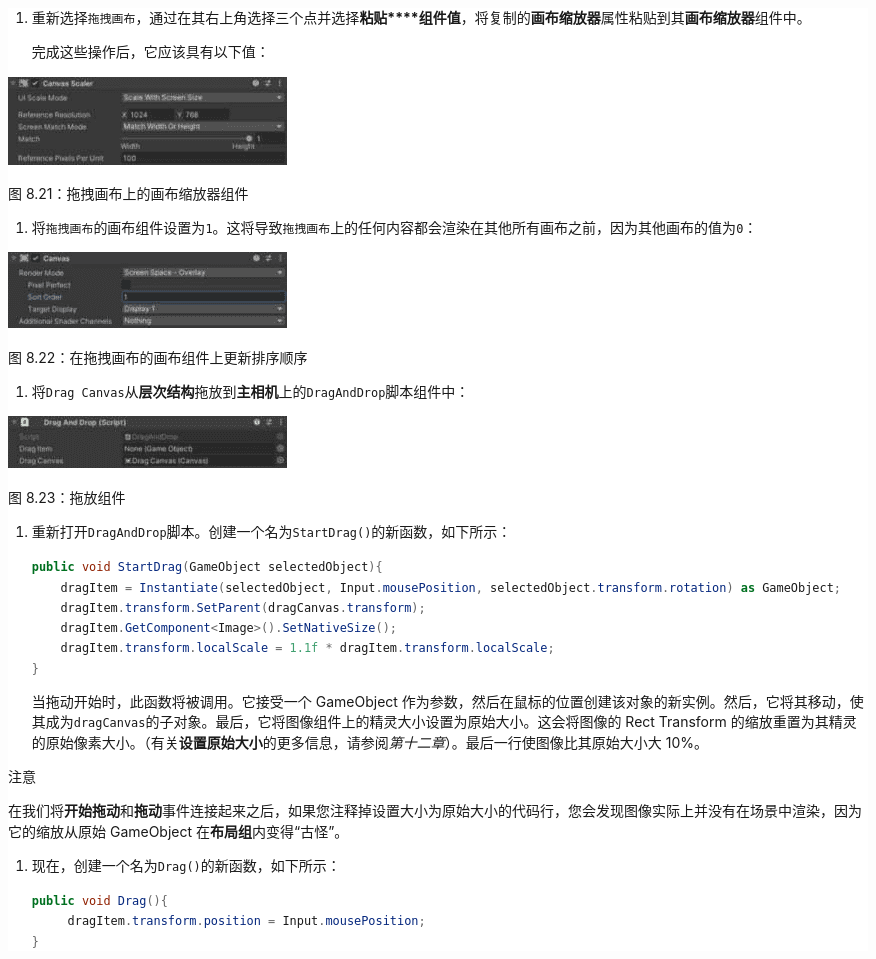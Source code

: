 1.  重新选择`拖拽画布`，通过在其右上角选择三个点并选择**粘贴****组件值**，将复制的**画布缩放器**属性粘贴到其**画布缩放器**组件中。

    完成这些操作后，它应该具有以下值：

![图 8.21：拖拽画布上的画布缩放器组件](img/B18327_08_21.jpg)

图 8.21：拖拽画布上的画布缩放器组件

1.  将`拖拽画布`的画布组件设置为`1`。这将导致`拖拽画布`上的任何内容都会渲染在其他所有画布之前，因为其他画布的值为`0`：

![图 8.22：在拖拽画布的画布组件上更新排序顺序](img/B18327_08_22.jpg)

图 8.22：在拖拽画布的画布组件上更新排序顺序

1.  将`Drag Canvas`从**层次结构**拖放到**主相机**上的`DragAndDrop`脚本组件中：

![图 8.23：拖放组件](img/B18327_08_23.jpg)

图 8.23：拖放组件

1.  重新打开`DragAndDrop`脚本。创建一个名为`StartDrag()`的新函数，如下所示：

    ```cs
    public void StartDrag(GameObject selectedObject){
        dragItem = Instantiate(selectedObject, Input.mousePosition, selectedObject.transform.rotation) as GameObject;
        dragItem.transform.SetParent(dragCanvas.transform);
        dragItem.GetComponent<Image>().SetNativeSize();
        dragItem.transform.localScale = 1.1f * dragItem.transform.localScale;
    }
    ```

    当拖动开始时，此函数将被调用。它接受一个 GameObject 作为参数，然后在鼠标的位置创建该对象的新实例。然后，它将其移动，使其成为`dragCanvas`的子对象。最后，它将图像组件上的精灵大小设置为原始大小。这会将图像的 Rect Transform 的缩放重置为其精灵的原始像素大小。（有关**设置原始大小**的更多信息，请参阅*第十二章*）。最后一行使图像比其原始大小大 10%。

注意

在我们将**开始拖动**和**拖动**事件连接起来之后，如果您注释掉设置大小为原始大小的代码行，您会发现图像实际上并没有在场景中渲染，因为它的缩放从原始 GameObject 在**布局组**内变得“古怪”。

1.  现在，创建一个名为`Drag()`的新函数，如下所示：

    ```cs
    public void Drag(){
         dragItem.transform.position = Input.mousePosition;
    }
    ```
